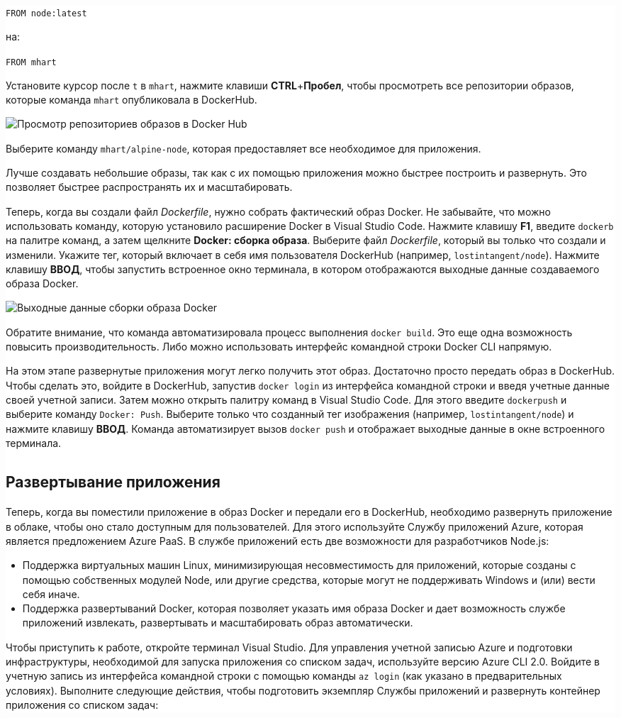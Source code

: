 ```docker
FROM node:latest
```

на:

```docker
FROM mhart
```

Установите курсор после `t` в `mhart`, нажмите клавиши **CTRL**+**Пробел**, чтобы просмотреть все репозитории образов, которые команда `mhart` опубликовала в DockerHub.

![Просмотр репозиториев образов в Docker Hub](./media/node-howto-e2e/visual-studio-code-dockerhub-image-repositories.png)

Выберите команду `mhart/alpine-node`, которая предоставляет все необходимое для приложения. 

Лучше создавать небольшие образы, так как с их помощью приложения можно быстрее построить и развернуть. Это позволяет быстрее распространять их и масштабировать.

Теперь, когда вы создали файл *Dockerfile*, нужно собрать фактический образ Docker. Не забывайте, что можно использовать команду, которую установило расширение Docker в Visual Studio Code. Нажмите клавишу **F1**, введите `dockerb` на палитре команд, а затем щелкните **Docker: сборка образа**. Выберите файл *Dockerfile*, который вы только что создали и изменили. Укажите тег, который включает в себя имя пользователя DockerHub (например, `lostintangent/node`). Нажмите клавишу **ВВОД**, чтобы запустить встроенное окно терминала, в котором отображаются выходные данные создаваемого образа Docker.

![Выходные данные сборки образа Docker](./media/node-howto-e2e/docker-build-image-output.png)

Обратите внимание, что команда автоматизировала процесс выполнения `docker build`. Это еще одна возможность повысить производительность. Либо можно использовать интерфейс командной строки Docker CLI напрямую.

На этом этапе развернутые приложения могут легко получить этот образ. Достаточно просто передать образ в DockerHub. Чтобы сделать это, войдите в DockerHub, запустив `docker login` из интерфейса командной строки и введя учетные данные своей учетной записи. Затем можно открыть палитру команд в Visual Studio Code. Для этого введите `dockerpush` и выберите команду `Docker: Push`. Выберите только что созданный тег изображения (например, `lostintangent/node`) и нажмите клавишу **ВВОД**. Команда автоматизирует вызов `docker push` и отображает выходные данные в окне встроенного терминала.

## <a name="deploying-the-app"></a>Развертывание приложения

Теперь, когда вы поместили приложение в образ Docker и передали его в DockerHub, необходимо развернуть приложение в облаке, чтобы оно стало доступным для пользователей. Для этого используйте Службу приложений Azure, которая является предложением Azure PaaS. В службе приложений есть две возможности для разработчиков Node.js:

- Поддержка виртуальных машин Linux, минимизирующая несовместимость для приложений, которые созданы с помощью собственных модулей Node, или другие средства, которые могут не поддерживать Windows и (или) вести себя иначе.
- Поддержка развертываний Docker, которая позволяет указать имя образа Docker и дает возможность службе приложений извлекать, развертывать и масштабировать образ автоматически.

Чтобы приступить к работе, откройте терминал Visual Studio. Для управления учетной записью Azure и подготовки инфраструктуры, необходимой для запуска приложения со списком задач, используйте версию Azure CLI 2.0. Войдите в учетную запись из интерфейса командной строки с помощью команды `az login` (как указано в предварительных условиях). Выполните следующие действия, чтобы подготовить экземпляр Службы приложений и развернуть контейнер приложения со списком задач:
